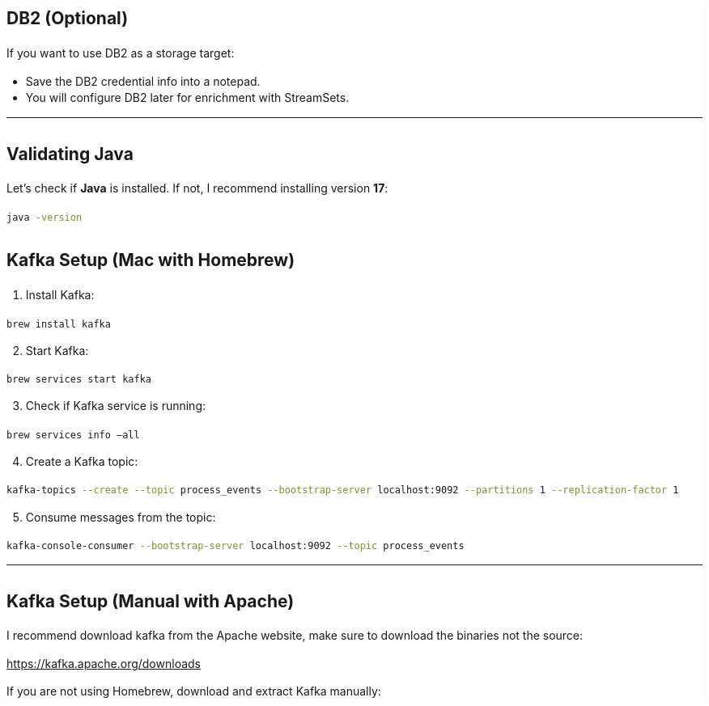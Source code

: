 ## DB2 (Optional)
If you want to use DB2 as a storage target:  

- Save the DB2 credential info into a notepad.  
- You will configure DB2 later for enrichment with StreamSets.  

---

## Validating Java
Let’s check if **Java** is installed. If not, I recommend installing version **17**:

```bash
java -version
```

## Kafka Setup (Mac with Homebrew)

1. Install Kafka:

```bash
brew install kafka
```

2. Start Kafka:

```bash
brew services start kafka
```

3. Check if Kafka service is running:

```bash
brew services info –all
```

4. Create a Kafka topic:

```bash
kafka-topics --create --topic process_events --bootstrap-server localhost:9092 --partitions 1 --replication-factor 1
```

5. Consume messages from the topic:

```bash
kafka-console-consumer --bootstrap-server localhost:9092 --topic process_events 
```

---

## Kafka Setup (Manual with Apache)
I recommend download kafka from the Apache website, make sure to download the binaries not the source:

https://kafka.apache.org/downloads


If you are not using Homebrew, download and extract Kafka manually:
